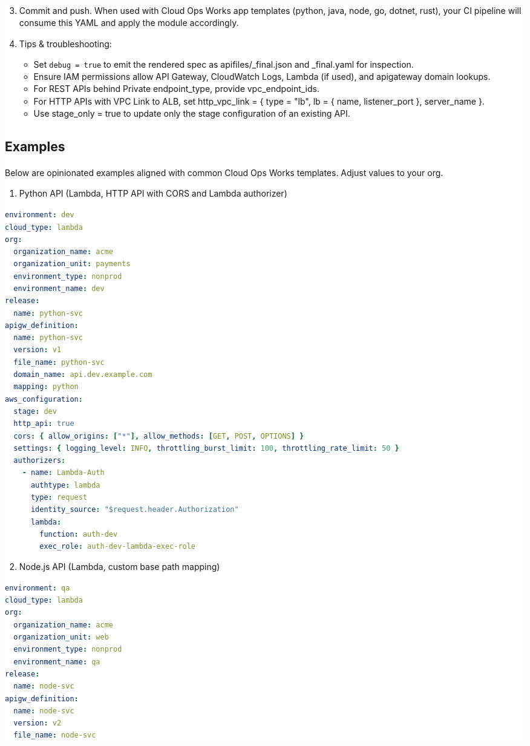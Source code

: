 3. Commit and push. When used with Cloud Ops Works app templates (python, java, node, go, dotnet, rust), your CI pipeline will consume this YAML and apply the module accordingly.

4. Tips & troubleshooting:
   - Set `debug = true` to emit the rendered spec as apifiles/<file>_final.json and _final.yaml for inspection.
   - Ensure IAM permissions allow API Gateway, CloudWatch Logs, Lambda (if used), and apigateway domain lookups.
   - For REST APIs behind Private endpoint_type, provide vpc_endpoint_ids.
   - For HTTP APIs with VPC Link to ALB, set http_vpc_link = { type = "lb", lb = { name, listener_port }, server_name }.
   - Use stage_only = true to update only the stage configuration of an existing API.


## Examples

Below are opinionated examples aligned with common Cloud Ops Works templates. Adjust values to your org.

1) Python API (Lambda, HTTP API with CORS and Lambda authorizer)
```yaml
environment: dev
cloud_type: lambda
org:
  organization_name: acme
  organization_unit: payments
  environment_type: nonprod
  environment_name: dev
release:
  name: python-svc
apigw_definition:
  name: python-svc
  version: v1
  file_name: python-svc
  domain_name: api.dev.example.com
  mapping: python
aws_configuration:
  stage: dev
  http_api: true
  cors: { allow_origins: ["*"], allow_methods: [GET, POST, OPTIONS] }
  settings: { logging_level: INFO, throttling_burst_limit: 100, throttling_rate_limit: 50 }
  authorizers:
    - name: Lambda-Auth
      authtype: lambda
      type: request
      identity_source: "$request.header.Authorization"
      lambda:
        function: auth-dev
        exec_role: auth-dev-lambda-exec-role
```

2) Node.js API (Lambda, custom base path mapping)
```yaml
environment: qa
cloud_type: lambda
org:
  organization_name: acme
  organization_unit: web
  environment_type: nonprod
  environment_name: qa
release:
  name: node-svc
apigw_definition:
  name: node-svc
  version: v2
  file_name: node-svc
```

  [berahac_homepage]: https://github.com/berahac
  [berahac_avatar]: https://github.com/berahac.png?size=50
  [logo]: https://cloudops.works/logo-300x69.svg
  [docs]: https://cowk.io/docs?utm_source=github&utm_medium=readme&utm_campaign=cloudopsworks/terraform-module-aws-api-gateway-apis-deploy&utm_content=docs
  [website]: https://cowk.io/homepage?utm_source=github&utm_medium=readme&utm_campaign=cloudopsworks/terraform-module-aws-api-gateway-apis-deploy&utm_content=website
  [github]: https://cowk.io/github?utm_source=github&utm_medium=readme&utm_campaign=cloudopsworks/terraform-module-aws-api-gateway-apis-deploy&utm_content=github
  [jobs]: https://cowk.io/jobs?utm_source=github&utm_medium=readme&utm_campaign=cloudopsworks/terraform-module-aws-api-gateway-apis-deploy&utm_content=jobs
  [hire]: https://cowk.io/hire?utm_source=github&utm_medium=readme&utm_campaign=cloudopsworks/terraform-module-aws-api-gateway-apis-deploy&utm_content=hire
  [slack]: https://cowk.io/slack?utm_source=github&utm_medium=readme&utm_campaign=cloudopsworks/terraform-module-aws-api-gateway-apis-deploy&utm_content=slack
  [linkedin]: https://cowk.io/linkedin?utm_source=github&utm_medium=readme&utm_campaign=cloudopsworks/terraform-module-aws-api-gateway-apis-deploy&utm_content=linkedin
  [twitter]: https://cowk.io/twitter?utm_source=github&utm_medium=readme&utm_campaign=cloudopsworks/terraform-module-aws-api-gateway-apis-deploy&utm_content=twitter
  [testimonial]: https://cowk.io/leave-testimonial?utm_source=github&utm_medium=readme&utm_campaign=cloudopsworks/terraform-module-aws-api-gateway-apis-deploy&utm_content=testimonial
  [office_hours]: https://cloudops.works/office-hours?utm_source=github&utm_medium=readme&utm_campaign=cloudopsworks/terraform-module-aws-api-gateway-apis-deploy&utm_content=office_hours
  [newsletter]: https://cowk.io/newsletter?utm_source=github&utm_medium=readme&utm_campaign=cloudopsworks/terraform-module-aws-api-gateway-apis-deploy&utm_content=newsletter
  [email]: https://cowk.io/email?utm_source=github&utm_medium=readme&utm_campaign=cloudopsworks/terraform-module-aws-api-gateway-apis-deploy&utm_content=email
  [commercial_support]: https://cowk.io/commercial-support?utm_source=github&utm_medium=readme&utm_campaign=cloudopsworks/terraform-module-aws-api-gateway-apis-deploy&utm_content=commercial_support
  [we_love_open_source]: https://cowk.io/we-love-open-source?utm_source=github&utm_medium=readme&utm_campaign=cloudopsworks/terraform-module-aws-api-gateway-apis-deploy&utm_content=we_love_open_source
  [terraform_modules]: https://cowk.io/terraform-modules?utm_source=github&utm_medium=readme&utm_campaign=cloudopsworks/terraform-module-aws-api-gateway-apis-deploy&utm_content=terraform_modules
  [readme_header_img]: https://cloudops.works/readme/header/img
  [readme_header_link]: https://cloudops.works/readme/header/link?utm_source=github&utm_medium=readme&utm_campaign=cloudopsworks/terraform-module-aws-api-gateway-apis-deploy&utm_content=readme_header_link
  [readme_footer_img]: https://cloudops.works/readme/footer/img
  [readme_footer_link]: https://cloudops.works/readme/footer/link?utm_source=github&utm_medium=readme&utm_campaign=cloudopsworks/terraform-module-aws-api-gateway-apis-deploy&utm_content=readme_footer_link
  [readme_commercial_support_img]: https://cloudops.works/readme/commercial-support/img
  [readme_commercial_support_link]: https://cloudops.works/readme/commercial-support/link?utm_source=github&utm_medium=readme&utm_campaign=cloudopsworks/terraform-module-aws-api-gateway-apis-deploy&utm_content=readme_commercial_support_link
  [share_twitter]: https://twitter.com/intent/tweet/?text=Terraform+AWS+API+Gateway+APIs+Deploy+Module&url=https://github.com/cloudopsworks/terraform-module-aws-api-gateway-apis-deploy
  [share_linkedin]: https://www.linkedin.com/shareArticle?mini=true&title=Terraform+AWS+API+Gateway+APIs+Deploy+Module&url=https://github.com/cloudopsworks/terraform-module-aws-api-gateway-apis-deploy
  [share_reddit]: https://reddit.com/submit/?url=https://github.com/cloudopsworks/terraform-module-aws-api-gateway-apis-deploy
  [share_facebook]: https://facebook.com/sharer/sharer.php?u=https://github.com/cloudopsworks/terraform-module-aws-api-gateway-apis-deploy
  [share_googleplus]: https://plus.google.com/share?url=https://github.com/cloudopsworks/terraform-module-aws-api-gateway-apis-deploy
  [share_email]: mailto:?subject=Terraform+AWS+API+Gateway+APIs+Deploy+Module&body=https://github.com/cloudopsworks/terraform-module-aws-api-gateway-apis-deploy
  [beacon]: https://ga-beacon.cloudops.works/G-7XWMFVFXZT/cloudopsworks/terraform-module-aws-api-gateway-apis-deploy?pixel&cs=github&cm=readme&an=terraform-module-aws-api-gateway-apis-deploy